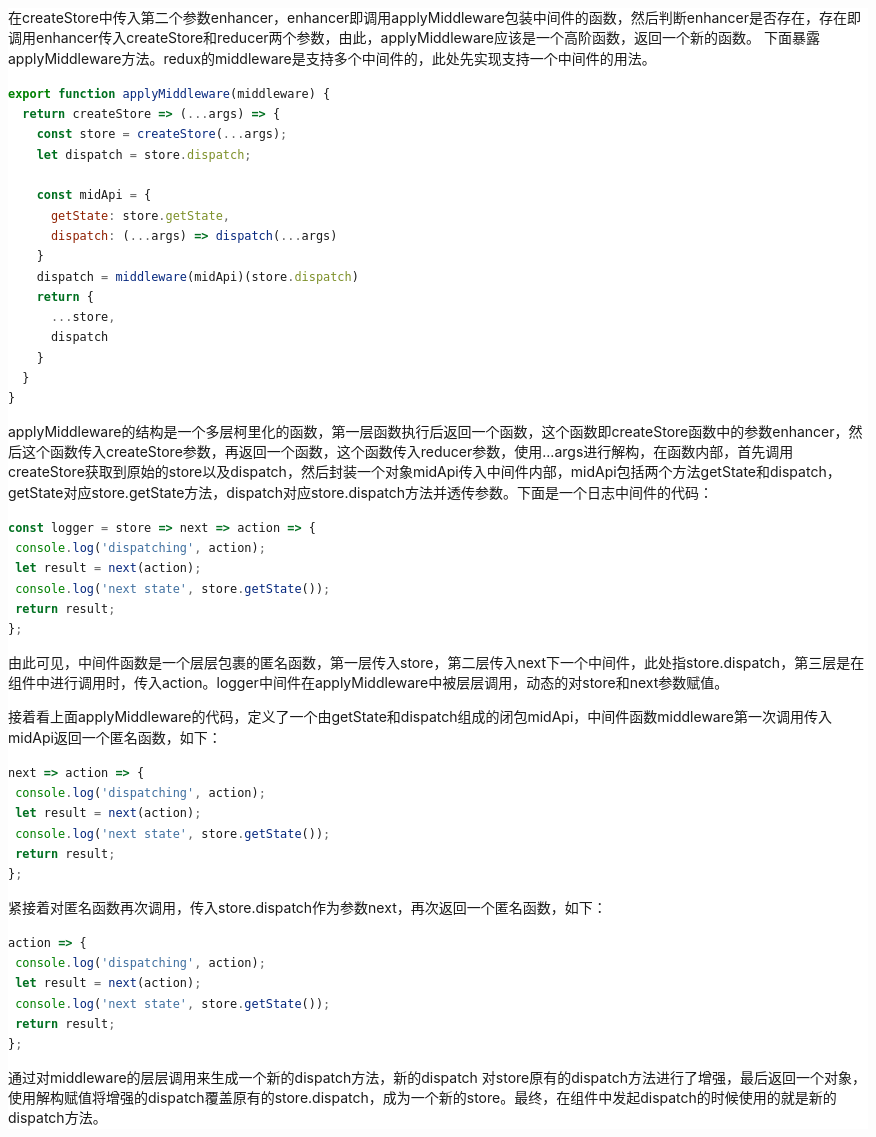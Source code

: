 在createStore中传入第二个参数enhancer，enhancer即调用applyMiddleware包装中间件的函数，然后判断enhancer是否存在，存在即调用enhancer传入createStore和reducer两个参数，由此，applyMiddleware应该是一个高阶函数，返回一个新的函数。
下面暴露applyMiddleware方法。redux的middleware是支持多个中间件的，此处先实现支持一个中间件的用法。

``` js
export function applyMiddleware(middleware) {
  return createStore => (...args) => {
    const store = createStore(...args);
    let dispatch = store.dispatch;

    const midApi = {
      getState: store.getState,
      dispatch: (...args) => dispatch(...args)
    }
    dispatch = middleware(midApi)(store.dispatch)
    return {
      ...store,
      dispatch
    }
  }
}
```

applyMiddleware的结构是一个多层柯里化的函数，第一层函数执行后返回一个函数，这个函数即createStore函数中的参数enhancer，然后这个函数传入createStore参数，再返回一个函数，这个函数传入reducer参数，使用...args进行解构，在函数内部，首先调用createStore获取到原始的store以及dispatch，然后封装一个对象midApi传入中间件内部，midApi包括两个方法getState和dispatch，getState对应store.getState方法，dispatch对应store.dispatch方法并透传参数。下面是一个日志中间件的代码：

``` js
const logger = store => next => action => {
 console.log('dispatching', action);
 let result = next(action);
 console.log('next state', store.getState());
 return result;
};
```


由此可见，中间件函数是一个层层包裹的匿名函数，第一层传入store，第二层传入next下一个中间件，此处指store.dispatch，第三层是在组件中进行调用时，传入action。logger中间件在applyMiddleware中被层层调用，动态的对store和next参数赋值。

接着看上面applyMiddleware的代码，定义了一个由getState和dispatch组成的闭包midApi，中间件函数middleware第一次调用传入midApi返回一个匿名函数，如下：
``` js
next => action => {
 console.log('dispatching', action);
 let result = next(action);
 console.log('next state', store.getState());
 return result;
};
```
紧接着对匿名函数再次调用，传入store.dispatch作为参数next，再次返回一个匿名函数，如下：
``` js
action => {
 console.log('dispatching', action);
 let result = next(action);
 console.log('next state', store.getState());
 return result;
};
```
通过对middleware的层层调用来生成一个新的dispatch方法，新的dispatch
对store原有的dispatch方法进行了增强，最后返回一个对象，使用解构赋值将增强的dispatch覆盖原有的store.dispatch，成为一个新的store。最终，在组件中发起dispatch的时候使用的就是新的dispatch方法。
